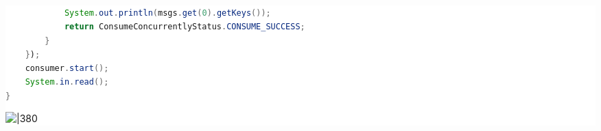 ```java
            System.out.println(msgs.get(0).getKeys());  
            return ConsumeConcurrentlyStatus.CONSUME_SUCCESS;  
        }  
    });  
    consumer.start();  
    System.in.read();  
}
```

![|380](https://my-obsidian-image.oss-cn-guangzhou.aliyuncs.com/2024/04/a8dc44f36af475bdca0d1574474ee606.png)

